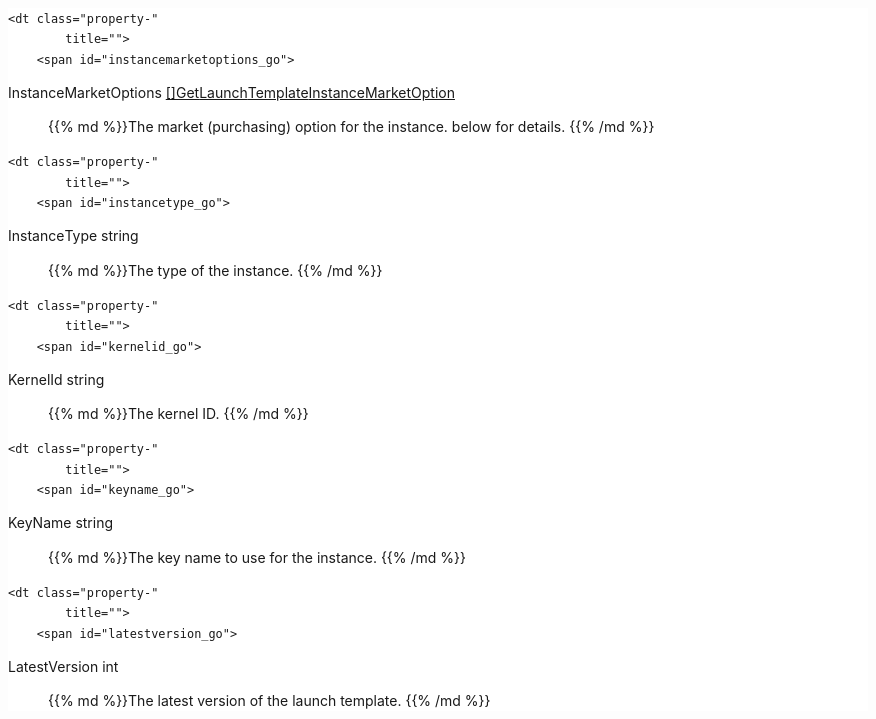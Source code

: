     <dt class="property-"
            title="">
        <span id="instancemarketoptions_go">
<a href="#instancemarketoptions_go" style="color: inherit; text-decoration: inherit;">Instance<wbr>Market<wbr>Options</a>
</span> 
        <span class="property-indicator"></span>
        <span class="property-type"><a href="#getlaunchtemplateinstancemarketoption">[]Get<wbr>Launch<wbr>Template<wbr>Instance<wbr>Market<wbr>Option</a></span>
    </dt>
    <dd>{{% md %}}The market (purchasing) option for the instance.
below for details.
{{% /md %}}</dd>

    <dt class="property-"
            title="">
        <span id="instancetype_go">
<a href="#instancetype_go" style="color: inherit; text-decoration: inherit;">Instance<wbr>Type</a>
</span> 
        <span class="property-indicator"></span>
        <span class="property-type">string</span>
    </dt>
    <dd>{{% md %}}The type of the instance.
{{% /md %}}</dd>

    <dt class="property-"
            title="">
        <span id="kernelid_go">
<a href="#kernelid_go" style="color: inherit; text-decoration: inherit;">Kernel<wbr>Id</a>
</span> 
        <span class="property-indicator"></span>
        <span class="property-type">string</span>
    </dt>
    <dd>{{% md %}}The kernel ID.
{{% /md %}}</dd>

    <dt class="property-"
            title="">
        <span id="keyname_go">
<a href="#keyname_go" style="color: inherit; text-decoration: inherit;">Key<wbr>Name</a>
</span> 
        <span class="property-indicator"></span>
        <span class="property-type">string</span>
    </dt>
    <dd>{{% md %}}The key name to use for the instance.
{{% /md %}}</dd>

    <dt class="property-"
            title="">
        <span id="latestversion_go">
<a href="#latestversion_go" style="color: inherit; text-decoration: inherit;">Latest<wbr>Version</a>
</span> 
        <span class="property-indicator"></span>
        <span class="property-type">int</span>
    </dt>
    <dd>{{% md %}}The latest version of the launch template.
{{% /md %}}</dd>
